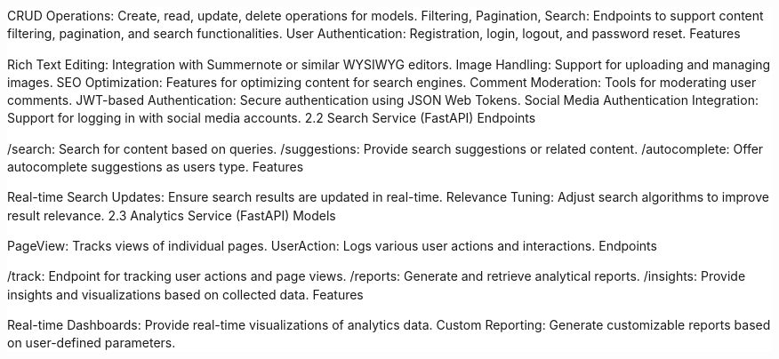 CRUD Operations: Create, read, update, delete operations for models.
Filtering, Pagination, Search: Endpoints to support content filtering, pagination, and search functionalities.
User Authentication: Registration, login, logout, and password reset.
Features

Rich Text Editing: Integration with Summernote or similar WYSIWYG editors.
Image Handling: Support for uploading and managing images.
SEO Optimization: Features for optimizing content for search engines.
Comment Moderation: Tools for moderating user comments.
JWT-based Authentication: Secure authentication using JSON Web Tokens.
Social Media Authentication Integration: Support for logging in with social media accounts.
2.2 Search Service (FastAPI)
Endpoints

/search: Search for content based on queries.
/suggestions: Provide search suggestions or related content.
/autocomplete: Offer autocomplete suggestions as users type.
Features

Real-time Search Updates: Ensure search results are updated in real-time.
Relevance Tuning: Adjust search algorithms to improve result relevance.
2.3 Analytics Service (FastAPI)
Models

PageView: Tracks views of individual pages.
UserAction: Logs various user actions and interactions.
Endpoints

/track: Endpoint for tracking user actions and page views.
/reports: Generate and retrieve analytical reports.
/insights: Provide insights and visualizations based on collected data.
Features

Real-time Dashboards: Provide real-time visualizations of analytics data.
Custom Reporting: Generate customizable reports based on user-defined parameters.

